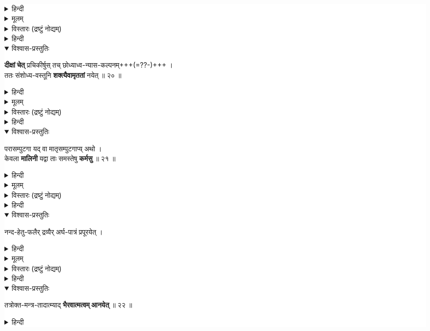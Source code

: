 <details><summary>हिन्दी</summary></details>


<details><summary>मूलम्</summary></details>


<details><summary>विस्तारः (द्रष्टुं नोद्यम्)</summary></details>

<details><summary>हिन्दी</summary></details>



<details open><summary>विश्वास-प्रस्तुतिः</summary>

**दीक्षां चेत्** प्रचिकीर्षुस् तच् छोध्याध्व-न्यास-कल्पनम्+++(=??-)+++ ।  
ततः संशोध्य-वस्तूनि **शक्त्यैवामृततां** नयेत् ॥ २० ॥  
</details>

<details><summary>हिन्दी</summary></details>


<details><summary>मूलम्</summary></details>

<details><summary>विस्तारः (द्रष्टुं नोद्यम्)</summary></details>



<details><summary>हिन्दी</summary></details>


<details open><summary>विश्वास-प्रस्तुतिः</summary>

परासम्पुटगा यद् वा मातृसम्पुटगाप्य् अथो ।  
केवला **मालिनी** यद्वा ताः समस्तेषु **कर्मसु** ॥ २१ ॥  
</details>

<details><summary>हिन्दी</summary></details>


<details><summary>मूलम्</summary></details>

<details><summary>विस्तारः (द्रष्टुं नोद्यम्)</summary></details>

<details><summary>हिन्दी</summary></details>


<details open><summary>विश्वास-प्रस्तुतिः</summary>

नन्द-हेतु-फलैर् द्रव्यैर् अर्घ-पात्रं प्रपूरयेत् ।  
</details>

<details><summary>हिन्दी</summary></details>


<details><summary>मूलम्</summary></details>

<details><summary>विस्तारः (द्रष्टुं नोद्यम्)</summary></details>

<details><summary>हिन्दी</summary></details>


<details open><summary>विश्वास-प्रस्तुतिः</summary>

तत्रोक्त-मन्त्र-तादात्म्याद् **भैरवात्मत्वम् आनयेत्** ॥ २२ ॥  
</details>

<details><summary>हिन्दी</summary></details>
